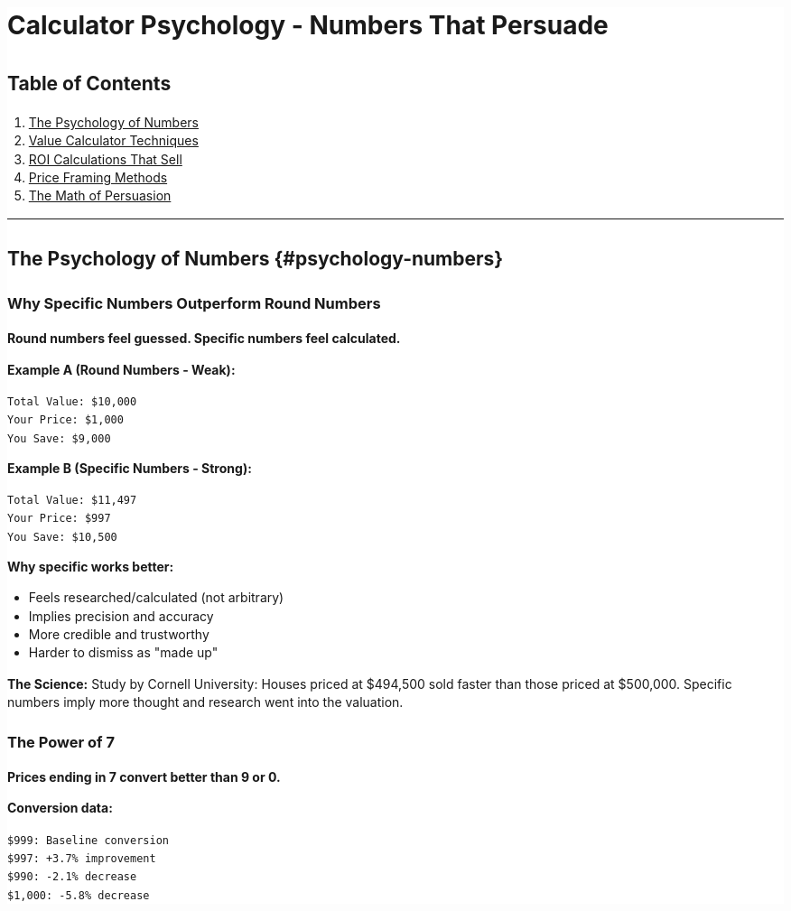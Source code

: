 # Calculator Psychology - Numbers That Persuade

## Table of Contents
1. [The Psychology of Numbers](#psychology-numbers)
2. [Value Calculator Techniques](#calculator-techniques)
3. [ROI Calculations That Sell](#roi-calculations)
4. [Price Framing Methods](#price-framing)
5. [The Math of Persuasion](#math-persuasion)

---

## The Psychology of Numbers {#psychology-numbers}

### Why Specific Numbers Outperform Round Numbers

**Round numbers feel guessed. Specific numbers feel calculated.**

**Example A (Round Numbers - Weak):**
```
Total Value: $10,000
Your Price: $1,000
You Save: $9,000
```

**Example B (Specific Numbers - Strong):**
```
Total Value: $11,497
Your Price: $997
You Save: $10,500
```

**Why specific works better:**
- Feels researched/calculated (not arbitrary)
- Implies precision and accuracy
- More credible and trustworthy
- Harder to dismiss as "made up"

**The Science:**
Study by Cornell University: Houses priced at $494,500 sold faster than those priced at $500,000. Specific numbers imply more thought and research went into the valuation.

### The Power of 7

**Prices ending in 7 convert better than 9 or 0.**

**Conversion data:**
```
$999: Baseline conversion
$997: +3.7% improvement
$990: -2.1% decrease
$1,000: -5.8% decrease
```

